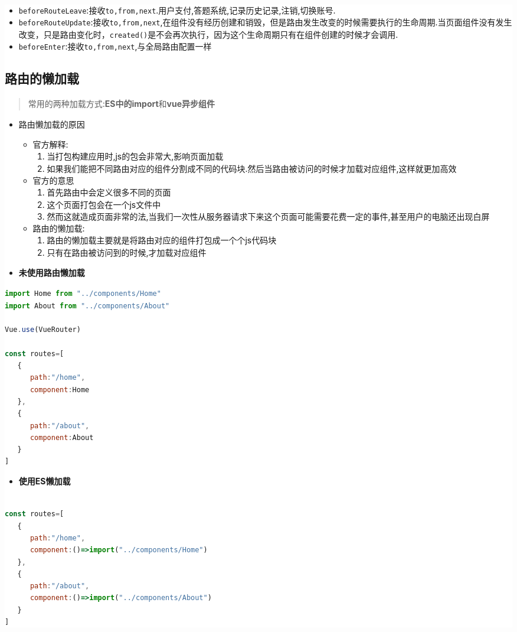* ```beforeRouteLeave```:接收```to,from,next```.用户支付,答题系统,记录历史记录,注销,切换账号.
* ```beforeRouteUpdate```:接收```to,from,next```,在组件没有经历创建和销毁，但是路由发生改变的时候需要执行的生命周期.当页面组件没有发生改变，只是路由变化时，```created()```是不会再次执行，因为这个生命周期只有在组件创建的时候才会调用.
* ```beforeEnter```:接收```to,from,next```,与全局路由配置一样

## 路由的懒加载

> 常用的两种加载方式:**ES中的import**和**vue异步组件**

* 路由懒加载的原因
  * 官方解释:
     1. 当打包构建应用时,js的包会非常大,影响页面加载
     2. 如果我们能把不同路由对应的组件分割成不同的代码块.然后当路由被访问的时候才加载对应组件,这样就更加高效
  * 官方的意思
     1. 首先路由中会定义很多不同的页面
     2. 这个页面打包会在一个js文件中
     3. 然而这就造成页面非常的法,当我们一次性从服务器请求下来这个页面可能需要花费一定的事件,甚至用户的电脑还出现白屏
  * 路由的懒加载:
      1. 路由的懒加载主要就是将路由对应的组件打包成一个个js代码块
      2. 只有在路由被访问到的时候,才加载对应组件

* **未使用路由懒加载**

```js
import Home from "../components/Home"
import About from "../components/About"

Vue.use(VueRouter)

const routes=[
   {
      path:"/home",
      component:Home
   },
   {
      path:"/about",
      component:About
   }
]
```

* **使用ES懒加载**

```js

const routes=[
   {
      path:"/home",
      component:()=>import("../components/Home")
   },
   {
      path:"/about",
      component:()=>import("../components/About")
   }
]
```
